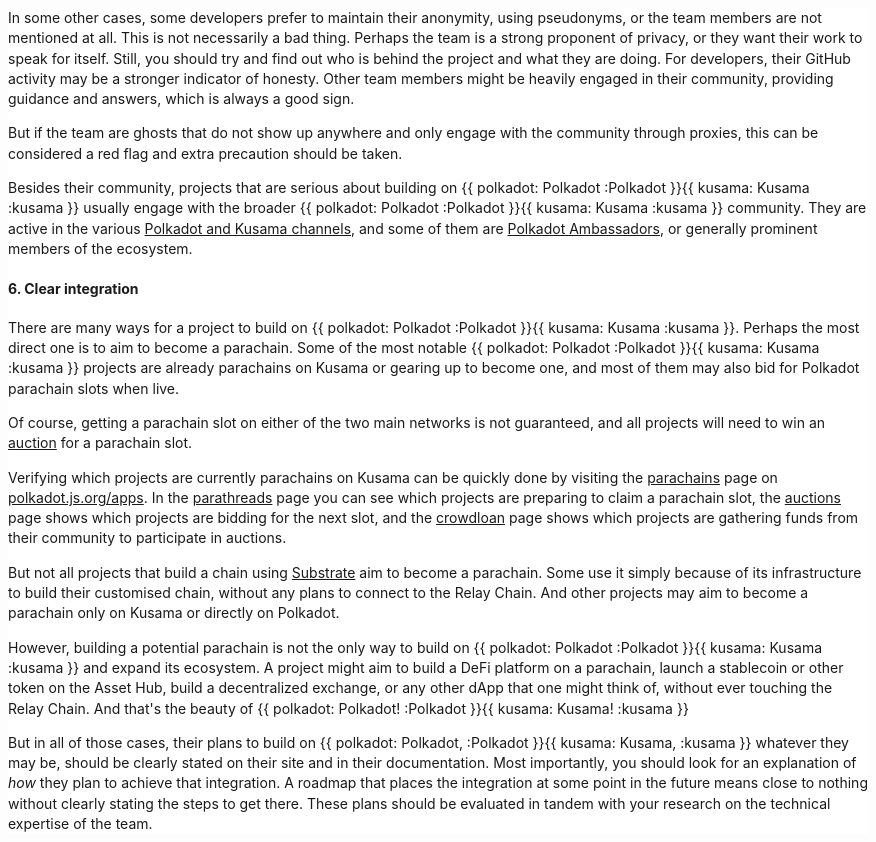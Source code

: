 In some other cases, some developers prefer to maintain their anonymity, using pseudonyms, or the
team members are not mentioned at all. This is not necessarily a bad thing. Perhaps the team is a
strong proponent of privacy, or they want their work to speak for itself. Still, you should try and
find out who is behind the project and what they are doing. For developers, their GitHub activity
may be a stronger indicator of honesty. Other team members might be heavily engaged in their
community, providing guidance and answers, which is always a good sign.

But if the team are ghosts that do not show up anywhere and only engage with the community through
proxies, this can be considered a red flag and extra precaution should be taken.

Besides their community, projects that are serious about building on
{{ polkadot: Polkadot :Polkadot }}{{ kusama: Kusama :kusama }} usually engage with the broader
{{ polkadot: Polkadot :Polkadot }}{{ kusama: Kusama :kusama }} community. They are active in the
various [Polkadot and Kusama channels](https://wiki.polkadot.network/docs/community/), and some of
them are [Polkadot Ambassadors](https://polkadot.network/polkadot-ambassador-program/), or generally
prominent members of the ecosystem.

#### 6. Clear integration

There are many ways for a project to build on
{{ polkadot: Polkadot :Polkadot }}{{ kusama: Kusama :kusama }}. Perhaps the most direct one is to
aim to become a parachain. Some of the most notable
{{ polkadot: Polkadot :Polkadot }}{{ kusama: Kusama :kusama }} projects are already parachains on
Kusama or gearing up to become one, and most of them may also bid for Polkadot parachain slots when
live.

Of course, getting a parachain slot on either of the two main networks is not guaranteed, and all
projects will need to win an [auction](https://kusama.network/auctions/) for a parachain slot.

Verifying which projects are currently parachains on Kusama can be quickly done by visiting the
[parachains](https://polkadot.js.org/apps/#/parachains) page on
[polkadot.js.org/apps](https://polkadot.js.org/apps). In the
[parathreads](https://polkadot.js.org/apps/#/parachains/parathreads) page you can see which projects
are preparing to claim a parachain slot, the
[auctions](https://polkadot.js.org/apps/#/parachains/auctions) page shows which projects are bidding
for the next slot, and the [crowdloan](https://polkadot.js.org/apps/#/parachains/crowdloan) page
shows which projects are gathering funds from their community to participate in auctions.

But not all projects that build a chain using [Substrate](https://substrate.io) aim to become a
parachain. Some use it simply because of its infrastructure to build their customised chain, without
any plans to connect to the Relay Chain. And other projects may aim to become a parachain only on
Kusama or directly on Polkadot.

However, building a potential parachain is not the only way to build on
{{ polkadot: Polkadot :Polkadot }}{{ kusama: Kusama :kusama }} and expand its ecosystem. A project
might aim to build a DeFi platform on a parachain, launch a stablecoin or other token on the Asset
Hub, build a decentralized exchange, or any other dApp that one might think of, without ever
touching the Relay Chain. And that's the beauty of
{{ polkadot: Polkadot! :Polkadot }}{{ kusama: Kusama! :kusama }}

But in all of those cases, their plans to build on
{{ polkadot: Polkadot, :Polkadot }}{{ kusama: Kusama, :kusama }} whatever they may be, should be
clearly stated on their site and in their documentation. Most importantly, you should look for an
explanation of _how_ they plan to achieve that integration. A roadmap that places the integration at
some point in the future means close to nothing without clearly stating the steps to get there.
These plans should be evaluated in tandem with your research on the technical expertise of the team.
